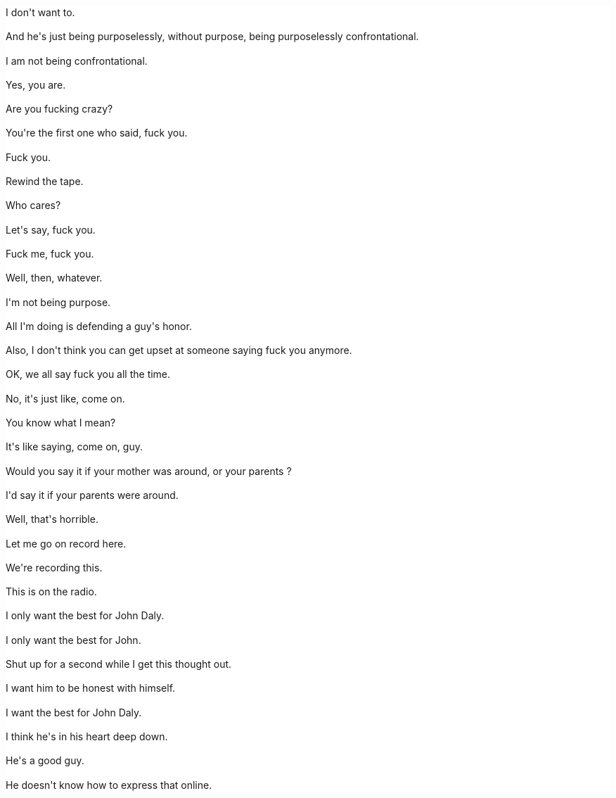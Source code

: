 I don't want to.

And he's just being purposelessly, without purpose, being purposelessly confrontational.

I am not being confrontational.

Yes, you are.

Are you fucking crazy?

You're the first one who said, fuck you.

Fuck you.

Rewind the tape.

Who cares?

Let's say, fuck you.

Fuck me, fuck you.

Well, then, whatever.

I'm not being purpose.

All I'm doing is defending a guy's honor.

Also, I don't think you can get upset at someone saying fuck you anymore.

OK, we all say fuck you all the time.

No, it's just like, come on.

You know what I mean?

It's like saying, come on, guy.

Would you say it if your mother was around, or your parents ?

I'd say it if your parents were around.

Well, that's horrible.

Let me go on record here.

We're recording this.

This is on the radio.

I only want the best for John Daly.

I only want the best for John.

Shut up for a second while I get this thought out.

I want him to be honest with himself.

I want the best for John Daly.

I think he's in his heart deep down.

He's a good guy.

He doesn't know how to express that online.
